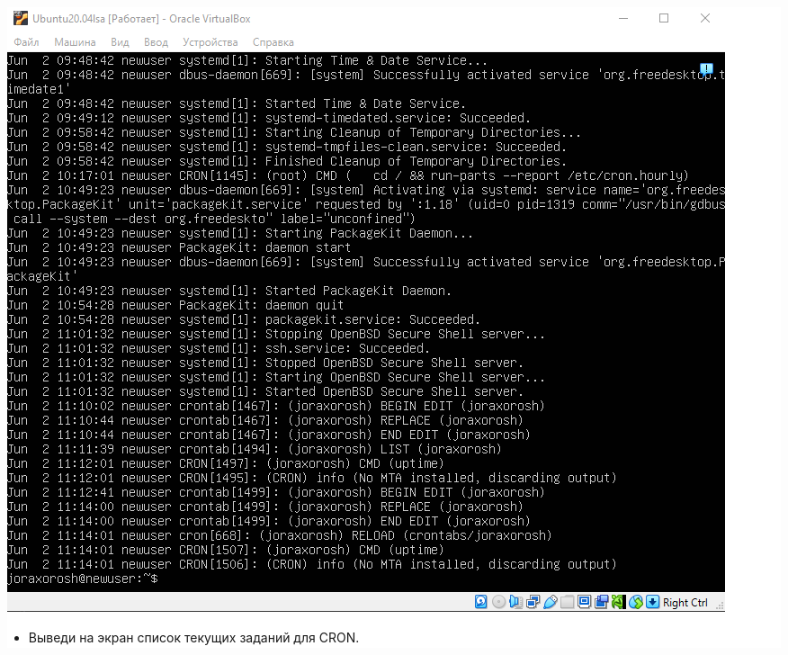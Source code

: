   ![screenshot](./screenshots/part15_2.png) 
  - Выведи на экран список текущих заданий для CRON. <br>